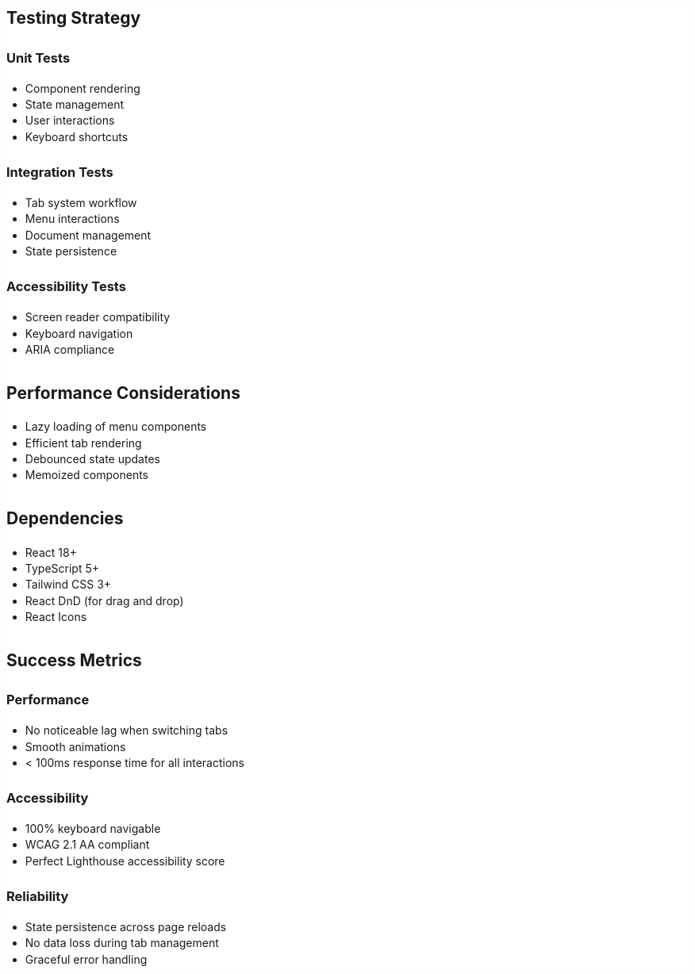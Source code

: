 ## Testing Strategy

### Unit Tests
- Component rendering
- State management
- User interactions
- Keyboard shortcuts

### Integration Tests
- Tab system workflow
- Menu interactions
- Document management
- State persistence

### Accessibility Tests
- Screen reader compatibility
- Keyboard navigation
- ARIA compliance

## Performance Considerations
- Lazy loading of menu components
- Efficient tab rendering
- Debounced state updates
- Memoized components

## Dependencies
- React 18+
- TypeScript 5+
- Tailwind CSS 3+
- React DnD (for drag and drop)
- React Icons

## Success Metrics

### Performance
- No noticeable lag when switching tabs
- Smooth animations
- < 100ms response time for all interactions

### Accessibility
- 100% keyboard navigable
- WCAG 2.1 AA compliant
- Perfect Lighthouse accessibility score

### Reliability
- State persistence across page reloads
- No data loss during tab management
- Graceful error handling

